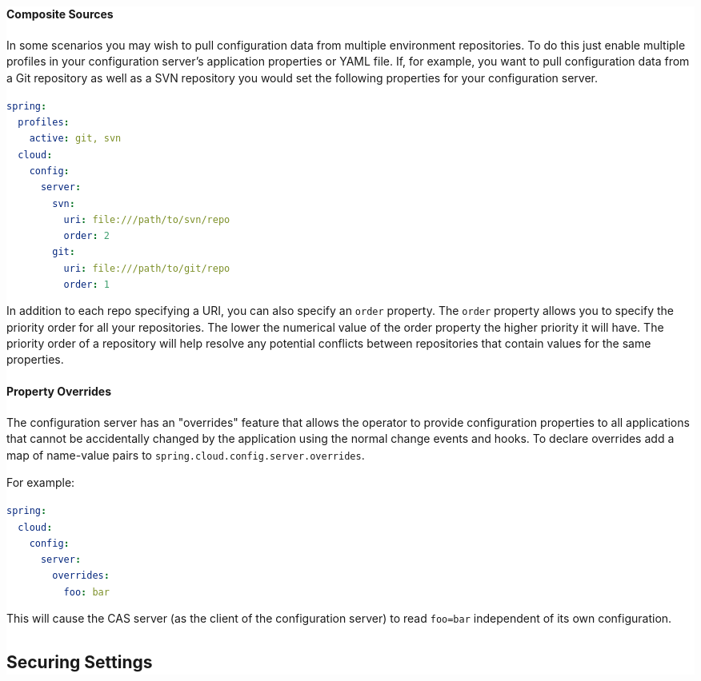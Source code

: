 #### Composite Sources

In some scenarios you may wish to pull configuration data from multiple environment repositories.
To do this just enable multiple profiles in your configuration server’s application properties or YAML file.
If, for example, you want to pull configuration data from a Git repository as well as a SVN
repository you would set the following properties for your configuration server.

```yml
spring:
  profiles:
    active: git, svn
  cloud:
    config:
      server:
        svn:
          uri: file:///path/to/svn/repo
          order: 2
        git:
          uri: file:///path/to/git/repo
          order: 1
```

In addition to each repo specifying a URI, you can also specify an `order` property. The `order` property allows you to specify
the priority order for all your repositories. The lower the numerical value of the order property the
higher priority it will have. The priority order of a repository will help resolve any potential
conflicts between repositories that contain values for the same properties.

#### Property Overrides

The configuration server has an "overrides" feature that allows the operator to provide configuration properties 
to all applications that cannot be accidentally changed by the application using the normal change events and hooks. 
To declare overrides add a map of name-value pairs to `spring.cloud.config.server.overrides`. 

For example:

```yml
spring:
  cloud:
    config:
      server:
        overrides:
          foo: bar
```

This will cause the CAS server (as the client of the configuration server) to read `foo=bar` independent of its own configuration.

## Securing Settings
